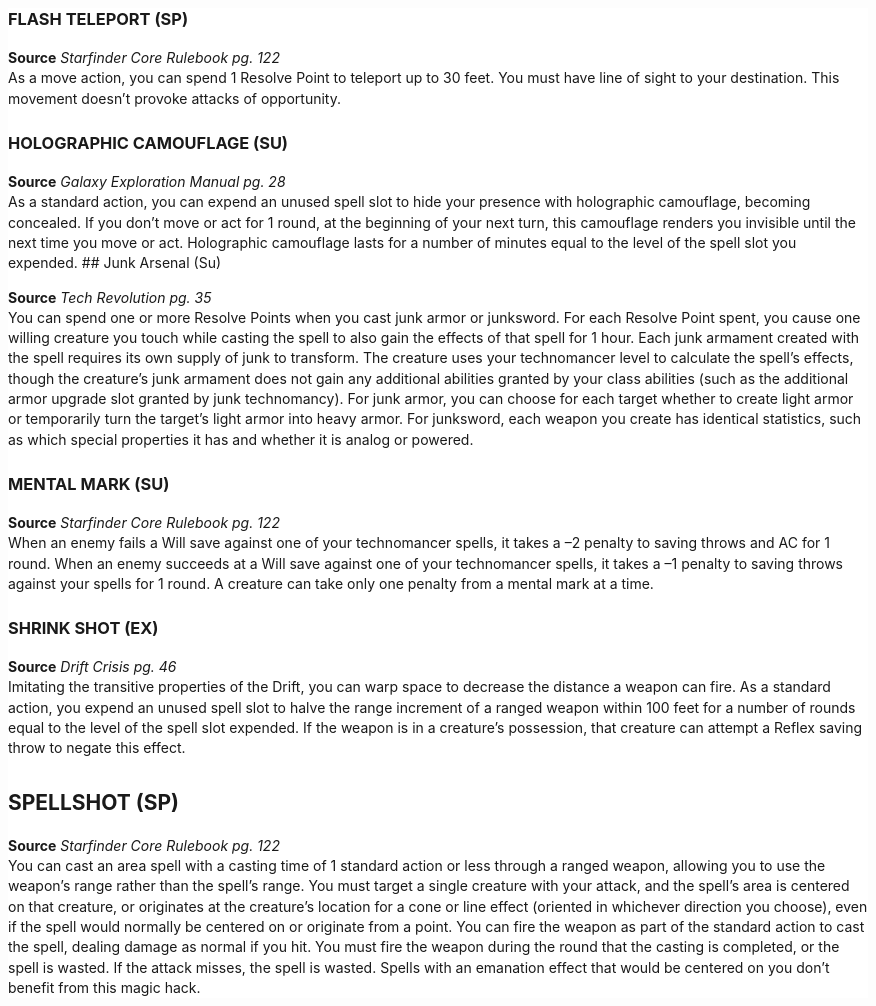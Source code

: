 ###  FLASH TELEPORT (SP)

**Source** _Starfinder Core Rulebook pg. 122_  
As a move action, you can spend 1 Resolve Point to teleport up to 30 feet. You must have line of sight to your destination. This movement doesn’t provoke attacks of opportunity. 

###  HOLOGRAPHIC CAMOUFLAGE (SU)

**Source** _Galaxy Exploration Manual pg. 28_  
As a standard action, you can expend an unused spell slot to hide your presence with holographic camouflage, becoming concealed. If you don’t move or act for 1 round, at the beginning of your next turn, this camouflage renders you invisible until the next time you move or act. Holographic camouflage lasts for a number of minutes equal to the level of the spell slot you expended. ##  Junk Arsenal (Su)

**Source** _Tech Revolution pg. 35_  
You can spend one or more Resolve Points when you cast junk armor or junksword. For each Resolve Point spent, you cause one willing creature you touch while casting the spell to also gain the effects of that spell for 1 hour. Each junk armament created with the spell requires its own supply of junk to transform. The creature uses your technomancer level to calculate the spell’s effects, though the creature’s junk armament does not gain any additional abilities granted by your class abilities (such as the additional armor upgrade slot granted by junk technomancy). For junk armor, you can choose for each target whether to create light armor or temporarily turn the target’s light armor into heavy armor. For junksword, each weapon you create has identical statistics, such as which special properties it has and whether it is analog or powered. 

###  MENTAL MARK (SU)

**Source** _Starfinder Core Rulebook pg. 122_  
When an enemy fails a Will save against one of your technomancer spells, it takes a –2 penalty to saving throws and AC for 1 round. When an enemy succeeds at a Will save against one of your technomancer spells, it takes a –1 penalty to saving throws against your spells for 1 round. A creature can take only one penalty from a mental mark at a time. 

###  SHRINK SHOT (EX)

**Source** _Drift Crisis pg. 46_  
Imitating the transitive properties of the Drift, you can warp space to decrease the distance a weapon can fire. As a standard action, you expend an unused spell slot to halve the range increment of a ranged weapon within 100 feet for a number of rounds equal to the level of the spell slot expended. If the weapon is in a creature’s possession, that creature can attempt a Reflex saving throw to negate this effect. 

##  SPELLSHOT (SP)

**Source** _Starfinder Core Rulebook pg. 122_  
You can cast an area spell with a casting time of 1 standard action or less through a ranged weapon, allowing you to use the weapon’s range rather than the spell’s range. You must target a single creature with your attack, and the spell’s area is centered on that creature, or originates at the creature’s location for a cone or line effect (oriented in whichever direction you choose), even if the spell would normally be centered on or originate from a point. You can fire the weapon as part of the standard action to cast the spell, dealing damage as normal if you hit. You must fire the weapon during the round that the casting is completed, or the spell is wasted. If the attack misses, the spell is wasted. Spells with an emanation effect that would be centered on you don’t benefit from this magic hack. 
